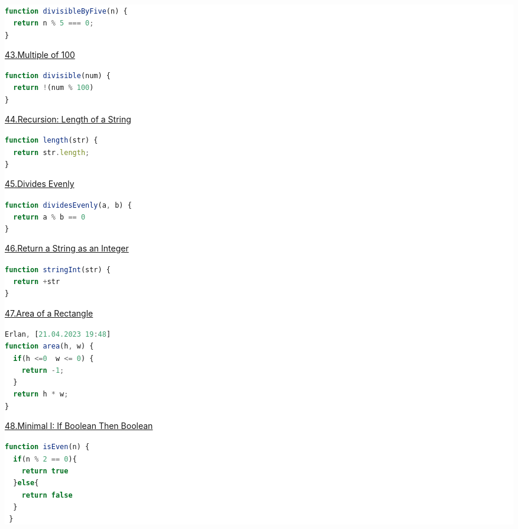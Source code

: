 ```js
function divisibleByFive(n) {
  return n % 5 === 0;
}

```

[43.Multiple of 100](https://edabit.com/challenge/qMr6wYGr6NaXAPQGF)

```js
function divisible(num) {
  return !(num % 100)
}

```

[44.Recursion: Length of a String](https://edabit.com/challenge/4MSbtYFBiRtxHEkY8)

```js
function length(str) {
  return str.length;
}

```

[45.Divides Evenly](https://edabit.com/challenge/JfB9mWmbwYHbupxCB)

```js
function dividesEvenly(a, b) {
  return a % b == 0
}

```

[46.Return a String as an Integer](https://edabit.com/challenge/rGsgEswWuW339yNxY)

```js
function stringInt(str) {
  return +str
}

```

[47.Area of a Rectangle](https://edabit.com/challenge/g6b9HqkXqWu6GpfTo)

```js
Erlan, [21.04.2023 19:48]
function area(h, w) {
  if(h <=0  w <= 0) {
    return -1;
  }
  return h * w;
}

```

[48.Minimal I: If Boolean Then Boolean](https://edabit.com/challenge/nEdLGbAZQ5LaiumP6)

```js
function isEven(n) {
  if(n % 2 == 0){
    return true
  }else{
    return false
  }
 }

```
